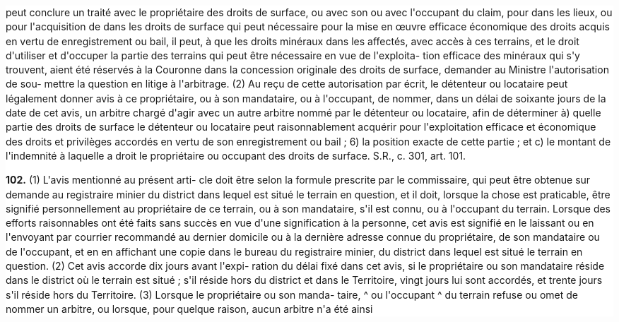 peut conclure un traité avec le propriétaire
des droits de surface, ou avec son
ou avec l'occupant du claim, pour
dans les lieux, ou pour l'acquisition de
dans les droits de surface qui peut
nécessaire pour la mise en œuvre efficace
économique des droits acquis en vertu de
enregistrement ou bail, il peut, à
que les droits minéraux dans les
affectés, avec accès à ces terrains, et le droit
d'utiliser et d'occuper la partie des terrains
qui peut être nécessaire en vue de l'exploita-
tion efficace des minéraux qui s'y trouvent,
aient été réservés à la Couronne dans la
concession originale des droits de surface,
demander au Ministre l'autorisation de sou-
mettre la question en litige à l'arbitrage.
(2) Au reçu de cette autorisation par écrit,
le détenteur ou locataire peut légalement
donner avis à ce propriétaire, ou à son
mandataire, ou à l'occupant, de nommer, dans
un délai de soixante jours de la date de cet
avis, un arbitre chargé d'agir avec un autre
arbitre nommé par le détenteur ou locataire,
afin de déterminer
à) quelle partie des droits de surface le
détenteur ou locataire peut raisonnablement
acquérir pour l'exploitation efficace et
économique des droits et privilèges accordés
en vertu de son enregistrement ou bail ;
6) la position exacte de cette partie ; et
c) le montant de l'indemnité à laquelle a
droit le propriétaire ou occupant des droits
de surface. S.R., c. 301, art. 101.

**102.** (1) L'avis mentionné au présent arti-
cle doit être selon la formule prescrite par le
commissaire, qui peut être obtenue sur
demande au registraire minier du district dans
lequel est situé le terrain en question, et il
doit, lorsque la chose est praticable, être
signifié personnellement au propriétaire de ce
terrain, ou à son mandataire, s'il est connu,
ou à l'occupant du terrain. Lorsque des efforts
raisonnables ont été faits sans succès en vue
d'une signification à la personne, cet avis est
signifié en le laissant ou en l'envoyant par
courrier recommandé au dernier domicile ou
à la dernière adresse connue du propriétaire,
de son mandataire ou de l'occupant, et en en
affichant une copie dans le bureau du
registraire minier, du district dans lequel est
situé le terrain en question.
(2) Cet avis accorde dix jours avant l'expi-
ration du délai fixé dans cet avis, si le
propriétaire ou son mandataire réside dans le
district où le terrain est situé ; s'il réside hors
du district et dans le Territoire, vingt jours
lui sont accordés, et trente jours s'il réside
hors du Territoire.
(3) Lorsque le propriétaire ou son manda-
taire, ^ ou l'occupant ^ du terrain refuse ou omet
de nommer un arbitre, ou lorsque, pour
quelque raison, aucun arbitre n'a été ainsi
